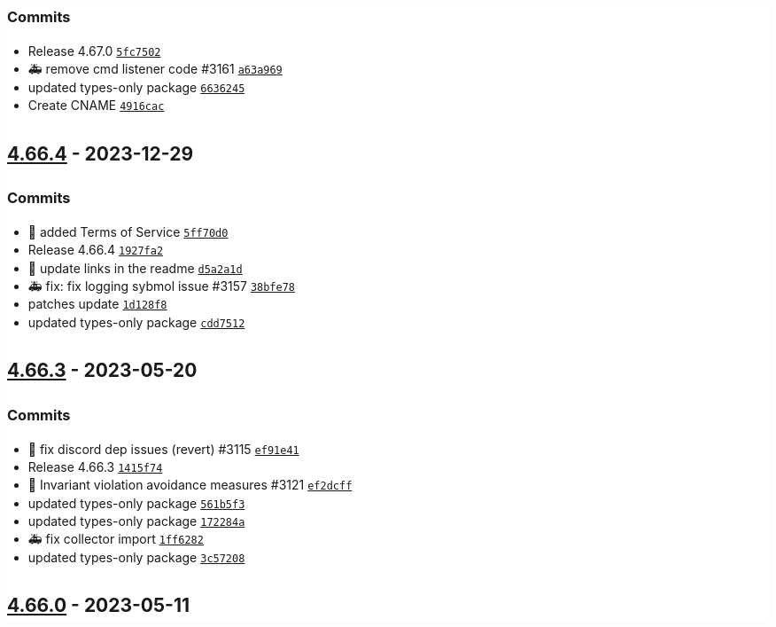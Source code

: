 ### Commits

- Release 4.67.0 [`5fc7502`](https://github.com/open-wa/wa-automate-nodejs/commit/5fc7502d96eddd4898e1224a727ed5f306d0d31f)
- 🚑 remove cmd listener code #3161 [`a63a969`](https://github.com/open-wa/wa-automate-nodejs/commit/a63a969b6bedd3218669da6091fc19306c7cd305)
- updated types-only package [`6636245`](https://github.com/open-wa/wa-automate-nodejs/commit/6636245a31bc5c09d09bf556765a880b6e3b4ce2)
- Create CNAME [`4916cac`](https://github.com/open-wa/wa-automate-nodejs/commit/4916cac8589f66ff9948e8142e14685c693e1ba0)

## [4.66.4](https://github.com/open-wa/wa-automate-nodejs/compare/4.66.3...4.66.4) - 2023-12-29

### Commits

- 📝 added Terms of Service [`5ff70d0`](https://github.com/open-wa/wa-automate-nodejs/commit/5ff70d0b7ff57652a77896c9624bd4c5f6ff379e)
- Release 4.66.4 [`1927fa2`](https://github.com/open-wa/wa-automate-nodejs/commit/1927fa2d8d0d706d10ffe457ff5a9e5cc1cedb15)
- 📝 update links in the readme [`d5a2a1d`](https://github.com/open-wa/wa-automate-nodejs/commit/d5a2a1d202ab5713c8fce66a89830d3c996ac742)
- 🚑 fix: fix logging sybmol issue #3157 [`38bfe78`](https://github.com/open-wa/wa-automate-nodejs/commit/38bfe783148a59496cdfbc7b620ddcfb3b17261a)
- patches update [`1d128f8`](https://github.com/open-wa/wa-automate-nodejs/commit/1d128f81611f47e75d88478f999321e7923664e4)
- updated types-only package [`cdd7512`](https://github.com/open-wa/wa-automate-nodejs/commit/cdd7512a790eabf23fda3b61c3e0c246221e641f)

## [4.66.3](https://github.com/open-wa/wa-automate-nodejs/compare/4.66.0...4.66.3) - 2023-05-20

### Commits

- 💚 fix discord dep issues (revert) #3115 [`ef91e41`](https://github.com/open-wa/wa-automate-nodejs/commit/ef91e4189814fb792564fc639315b1d7b3446872)
- Release 4.66.3 [`1415f74`](https://github.com/open-wa/wa-automate-nodejs/commit/1415f749b51eae0383d78ea43b16e82db0a048f1)
- 🚸 Invariant violation avoidance measures #3121 [`ef2dcff`](https://github.com/open-wa/wa-automate-nodejs/commit/ef2dcffb7769a5ab2e23144e22f2d5f03e939543)
- updated types-only package [`561b5f3`](https://github.com/open-wa/wa-automate-nodejs/commit/561b5f32ec9d6148df9941216e108d427f2b9ade)
- updated types-only package [`172284a`](https://github.com/open-wa/wa-automate-nodejs/commit/172284af8b0185062eb7b3f8aa08cdb038c57ecd)
- 🚑 fix collector import [`1ff6282`](https://github.com/open-wa/wa-automate-nodejs/commit/1ff6282b5224aacab9776c7671e56b8b9ea96f05)
- updated types-only package [`3c57208`](https://github.com/open-wa/wa-automate-nodejs/commit/3c572084d5ac694601f6c9614ed79d99253c685b)

## [4.66.0](https://github.com/open-wa/wa-automate-nodejs/compare/4.65.1...4.66.0) - 2023-05-11
